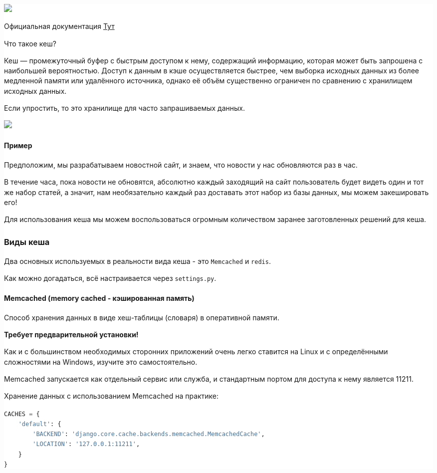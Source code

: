 ![](https://miro.medium.com/max/577/1*hjXc3KHBcFGfRw5rr5lv4A.jpeg)

Официальная документация [Тут](https://docs.djangoproject.com/en/4.2/topics/cache/)

Что такое кеш?

Кеш — промежуточный буфер с быстрым доступом к нему, содержащий информацию, которая может быть запрошена с наибольшей
вероятностью. Доступ к данным в кэше осуществляется быстрее, чем выборка исходных данных из более медленной памяти или
удалённого источника, однако её объём существенно ограничен по сравнению с хранилищем исходных данных.

Если упростить, то это хранилище для часто запрашиваемых данных.

![](https://cdn.acunetix.com/wp_content/uploads/2018/12/image1-1.png)

#### Пример

Предположим, мы разрабатываем новостной сайт, и знаем, что новости у нас обновляются раз в час.

В течение часа, пока новости не обновятся, абсолютно каждый заходящий на сайт пользователь будет видеть один и тот же
набор статей, а значит, нам необязательно каждый раз доставать этот набор из базы данных, мы можем закешировать его!

Для использования кеша мы можем воспользоваться огромным количеством заранее заготовленных решений для кеша.

### Виды кеша

Два основных используемых в реальности вида кеша - это `Memcached` и `redis`.

Как можно догадаться, всё настраивается через `settings.py`.

#### Memcached (memory cached - кэшированная память)

Способ хранения данных в виде хеш-таблицы (словаря) в оперативной памяти.

**Требует предварительной установки!**

Как и с большинством необходимых сторонних приложений очень легко ставится на Linux и с определёнными сложностями на
Windows, изучите это самостоятельно.

Memcached запускается как отдельный сервис или служба, и стандартным портом для доступа к нему является 11211.

Хранение данных с использованием Memcached на практике:

```python
CACHES = {
    'default': {
        'BACKEND': 'django.core.cache.backends.memcached.MemcachedCache',
        'LOCATION': '127.0.0.1:11211',
    }
}
```

